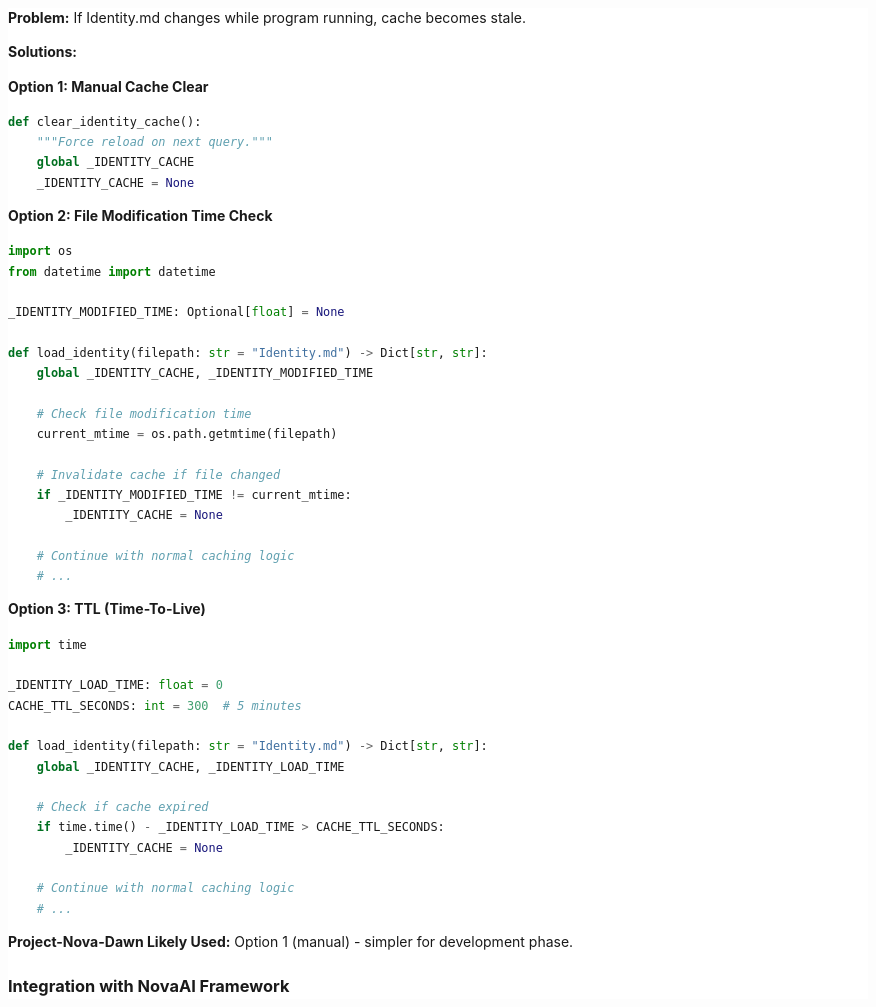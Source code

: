**Problem:** If Identity.md changes while program running, cache becomes stale.

**Solutions:**

**Option 1: Manual Cache Clear**
```python
def clear_identity_cache():
    """Force reload on next query."""
    global _IDENTITY_CACHE
    _IDENTITY_CACHE = None
```

**Option 2: File Modification Time Check**
```python
import os
from datetime import datetime

_IDENTITY_MODIFIED_TIME: Optional[float] = None

def load_identity(filepath: str = "Identity.md") -> Dict[str, str]:
    global _IDENTITY_CACHE, _IDENTITY_MODIFIED_TIME

    # Check file modification time
    current_mtime = os.path.getmtime(filepath)

    # Invalidate cache if file changed
    if _IDENTITY_MODIFIED_TIME != current_mtime:
        _IDENTITY_CACHE = None

    # Continue with normal caching logic
    # ...
```

**Option 3: TTL (Time-To-Live)**
```python
import time

_IDENTITY_LOAD_TIME: float = 0
CACHE_TTL_SECONDS: int = 300  # 5 minutes

def load_identity(filepath: str = "Identity.md") -> Dict[str, str]:
    global _IDENTITY_CACHE, _IDENTITY_LOAD_TIME

    # Check if cache expired
    if time.time() - _IDENTITY_LOAD_TIME > CACHE_TTL_SECONDS:
        _IDENTITY_CACHE = None

    # Continue with normal caching logic
    # ...
```

**Project-Nova-Dawn Likely Used:** Option 1 (manual) - simpler for development phase.

### Integration with NovaAI Framework
